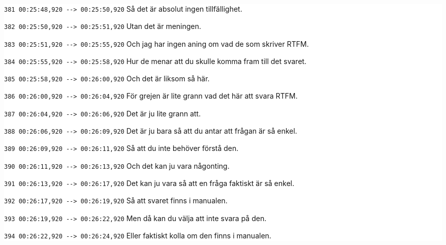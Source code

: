 

`381 00:25:48,920 --> 00:25:50,920`
Så det är absolut ingen tillfällighet.



`382 00:25:50,920 --> 00:25:51,920`
Utan det är meningen.



`383 00:25:51,920 --> 00:25:55,920`
Och jag har ingen aning om vad de som skriver RTFM.



`384 00:25:55,920 --> 00:25:58,920`
Hur de menar att du skulle komma fram till det svaret.



`385 00:25:58,920 --> 00:26:00,920`
Och det är liksom så här.



`386 00:26:00,920 --> 00:26:04,920`
För grejen är lite grann vad det här att svara RTFM.



`387 00:26:04,920 --> 00:26:06,920`
Det är ju lite grann att.



`388 00:26:06,920 --> 00:26:09,920`
Det är ju bara så att du antar att frågan är så enkel.



`389 00:26:09,920 --> 00:26:11,920`
Så att du inte behöver förstå den.



`390 00:26:11,920 --> 00:26:13,920`
Och det kan ju vara någonting.



`391 00:26:13,920 --> 00:26:17,920`
Det kan ju vara så att en fråga faktiskt är så enkel.



`392 00:26:17,920 --> 00:26:19,920`
Så att svaret finns i manualen.



`393 00:26:19,920 --> 00:26:22,920`
Men då kan du välja att inte svara på den.



`394 00:26:22,920 --> 00:26:24,920`
Eller faktiskt kolla om den finns i manualen.
